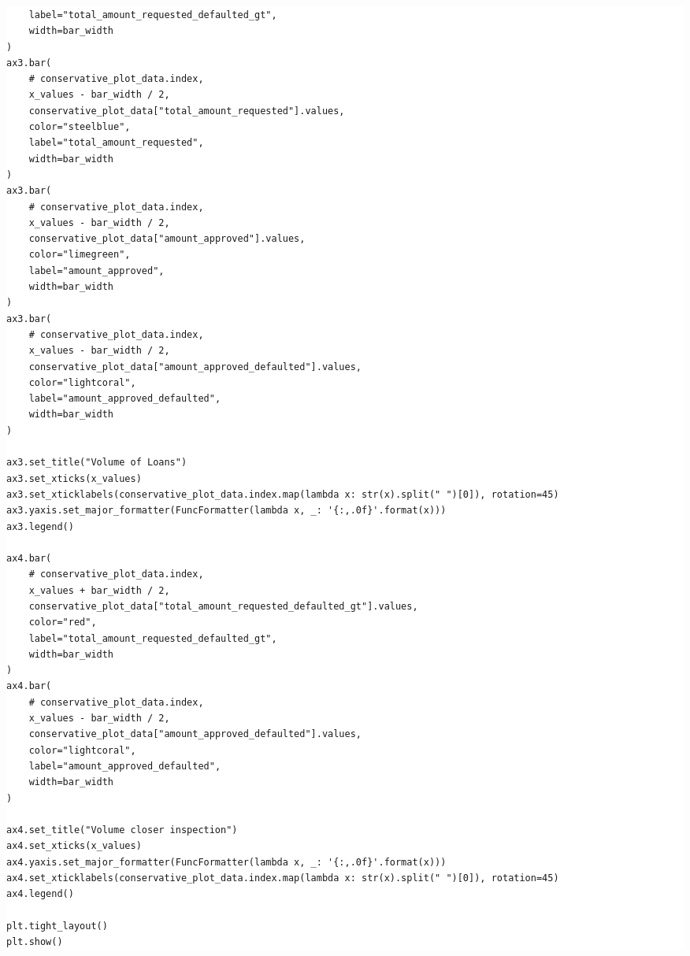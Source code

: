 ```{code-cell} ipython3
    label="total_amount_requested_defaulted_gt",
    width=bar_width
)
ax3.bar(
    # conservative_plot_data.index,
    x_values - bar_width / 2,
    conservative_plot_data["total_amount_requested"].values,
    color="steelblue",
    label="total_amount_requested",
    width=bar_width
)
ax3.bar(
    # conservative_plot_data.index,
    x_values - bar_width / 2,
    conservative_plot_data["amount_approved"].values,
    color="limegreen",
    label="amount_approved",
    width=bar_width
)
ax3.bar(
    # conservative_plot_data.index,
    x_values - bar_width / 2,
    conservative_plot_data["amount_approved_defaulted"].values,
    color="lightcoral",
    label="amount_approved_defaulted",
    width=bar_width
)

ax3.set_title("Volume of Loans")
ax3.set_xticks(x_values)
ax3.set_xticklabels(conservative_plot_data.index.map(lambda x: str(x).split(" ")[0]), rotation=45)
ax3.yaxis.set_major_formatter(FuncFormatter(lambda x, _: '{:,.0f}'.format(x)))
ax3.legend()

ax4.bar(
    # conservative_plot_data.index,
    x_values + bar_width / 2,
    conservative_plot_data["total_amount_requested_defaulted_gt"].values,
    color="red",
    label="total_amount_requested_defaulted_gt",
    width=bar_width
)
ax4.bar(
    # conservative_plot_data.index,
    x_values - bar_width / 2,
    conservative_plot_data["amount_approved_defaulted"].values,
    color="lightcoral",
    label="amount_approved_defaulted",
    width=bar_width
)

ax4.set_title("Volume closer inspection")
ax4.set_xticks(x_values)
ax4.yaxis.set_major_formatter(FuncFormatter(lambda x, _: '{:,.0f}'.format(x)))
ax4.set_xticklabels(conservative_plot_data.index.map(lambda x: str(x).split(" ")[0]), rotation=45)
ax4.legend()

plt.tight_layout()
plt.show()
```
